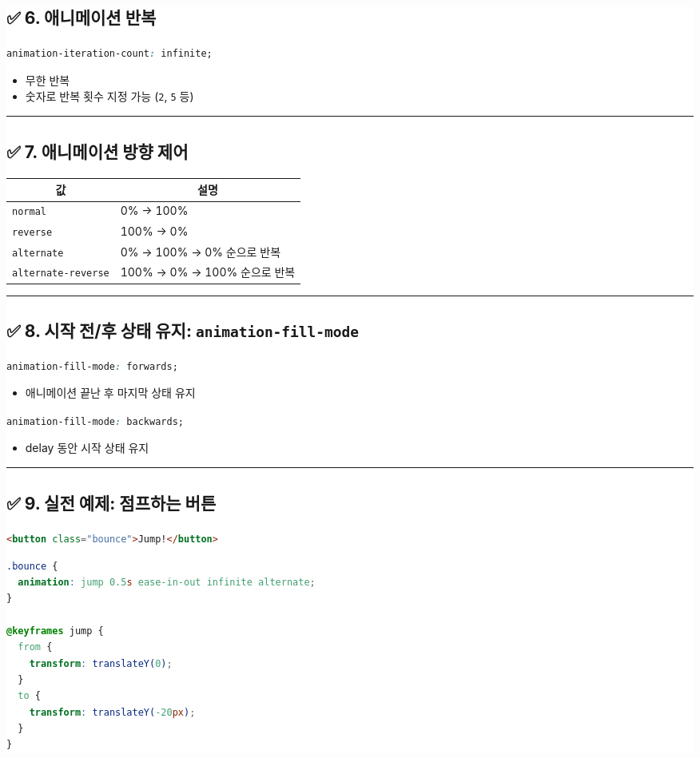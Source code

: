 ## ✅ 6. 애니메이션 반복

```css
animation-iteration-count: infinite;
```

- 무한 반복
- 숫자로 반복 횟수 지정 가능 (`2`, `5` 등)

---

## ✅ 7. 애니메이션 방향 제어

| 값          | 설명                                         |
|-------------|----------------------------------------------|
| `normal`    | 0% → 100%                                     |
| `reverse`   | 100% → 0%                                     |
| `alternate` | 0% → 100% → 0% 순으로 반복                    |
| `alternate-reverse` | 100% → 0% → 100% 순으로 반복         |

---

## ✅ 8. 시작 전/후 상태 유지: `animation-fill-mode`

```css
animation-fill-mode: forwards;
```

- 애니메이션 끝난 후 마지막 상태 유지

```css
animation-fill-mode: backwards;
```

- delay 동안 시작 상태 유지

---

## ✅ 9. 실전 예제: 점프하는 버튼

```html
<button class="bounce">Jump!</button>
```

```css
.bounce {
  animation: jump 0.5s ease-in-out infinite alternate;
}

@keyframes jump {
  from {
    transform: translateY(0);
  }
  to {
    transform: translateY(-20px);
  }
}
```
